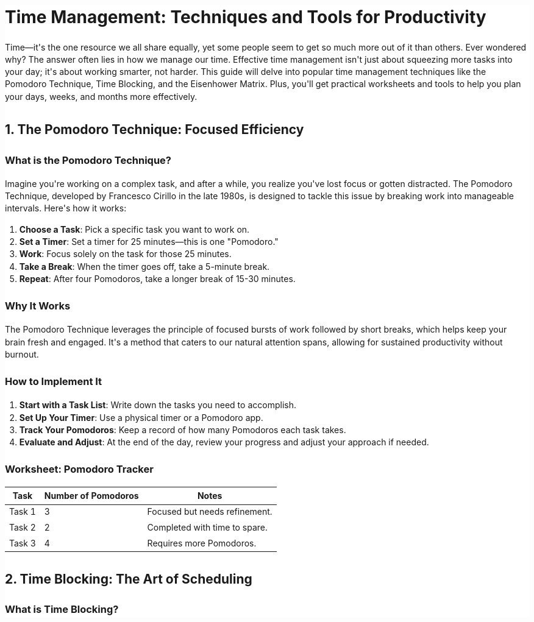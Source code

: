 # Time Management: Techniques and Tools for Productivity

Time—it's the one resource we all share equally, yet some people seem to get so much more out of it than others. Ever wondered why? The answer often lies in how we manage our time. Effective time management isn't just about squeezing more tasks into your day; it's about working smarter, not harder. This guide will delve into popular time management techniques like the Pomodoro Technique, Time Blocking, and the Eisenhower Matrix. Plus, you'll get practical worksheets and tools to help you plan your days, weeks, and months more effectively.

## 1. The Pomodoro Technique: Focused Efficiency

### What is the Pomodoro Technique?

Imagine you're working on a complex task, and after a while, you realize you've lost focus or gotten distracted. The Pomodoro Technique, developed by Francesco Cirillo in the late 1980s, is designed to tackle this issue by breaking work into manageable intervals. Here's how it works:

1. **Choose a Task**: Pick a specific task you want to work on.
2. **Set a Timer**: Set a timer for 25 minutes—this is one "Pomodoro."
3. **Work**: Focus solely on the task for those 25 minutes.
4. **Take a Break**: When the timer goes off, take a 5-minute break.
5. **Repeat**: After four Pomodoros, take a longer break of 15-30 minutes.

### Why It Works

The Pomodoro Technique leverages the principle of focused bursts of work followed by short breaks, which helps keep your brain fresh and engaged. It's a method that caters to our natural attention spans, allowing for sustained productivity without burnout.

### How to Implement It

1. **Start with a Task List**: Write down the tasks you need to accomplish.
2. **Set Up Your Timer**: Use a physical timer or a Pomodoro app.
3. **Track Your Pomodoros**: Keep a record of how many Pomodoros each task takes.
4. **Evaluate and Adjust**: At the end of the day, review your progress and adjust your approach if needed.

### Worksheet: Pomodoro Tracker

| Task            | Number of Pomodoros | Notes                   |
|-----------------|----------------------|-------------------------|
| Task 1          | 3                    | Focused but needs refinement. |
| Task 2          | 2                    | Completed with time to spare.  |
| Task 3          | 4                    | Requires more Pomodoros. |

## 2. Time Blocking: The Art of Scheduling

### What is Time Blocking?
